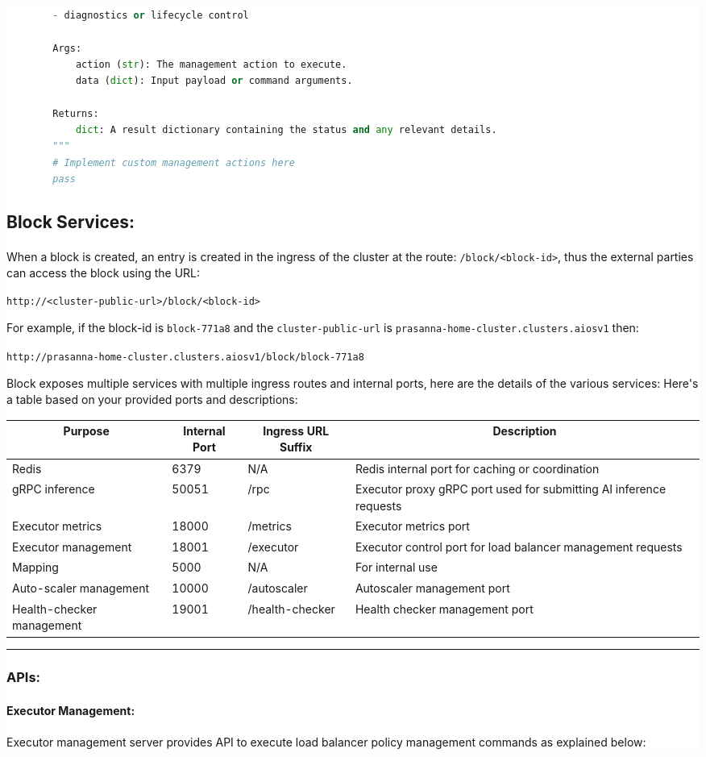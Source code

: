 ```python
        - diagnostics or lifecycle control

        Args:
            action (str): The management action to execute.
            data (dict): Input payload or command arguments.

        Returns:
            dict: A result dictionary containing the status and any relevant details.
        """
        # Implement custom management actions here
        pass

```

## Block Services:

When a block is created, an entry is created in the ingress of the cluster at the route: `/block/<block-id>`, thus the external parties can access the block using the URL:
```
http://<cluster-public-url>/block/<block-id>
```

For example, if the block-id is `block-771a8` and the `cluster-public-url` is `prasanna-home-cluster.clusters.aiosv1` then:
```
http://prasanna-home-cluster.clusters.aiosv1/block/block-771a8
``` 

Block exposes multiple services with multiple ingress routes and internal ports, here are the details of the various services:
Here's a table based on your provided ports and descriptions:

| **Purpose**     | **Internal Port** | **Ingress URL Suffix** | **Description**                                                |
|-----------------|------------------|-------------------------|----------------------------------------------------------------|
| Redis           | 6379             | N/A                     | Redis internal port for caching or coordination                |
| gRPC inference         | 50051            | /rpc                    | Executor proxy gRPC port used for submitting AI inference requests |
| Executor metrics         | 18000            | /metrics                | Executor metrics port                                          |
| Executor management         | 18001            | /executor               | Executor control port for load balancer management requests    |
| Mapping         | 5000             | N/A                     | For internal use   |
| Auto-scaler management         | 10000            | /autoscaler             | Autoscaler management port                                     |
| Health-checker management          | 19001            | /health-checker         | Health checker management port                                 |

---

### APIs:

#### Executor Management:
Executor management server provides API to execute load balancer policy management commands as explained below:
